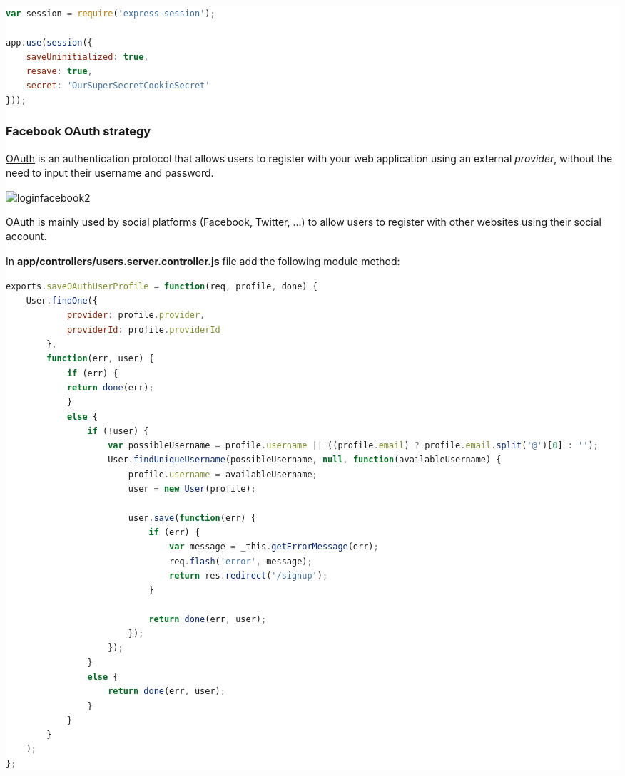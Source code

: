 ``` js
var session = require('express-session');

app.use(session({
	saveUninitialized: true,
	resave: true,
	secret: 'OurSuperSecretCookieSecret'
}));
```

### Facebook OAuth strategy

[OAuth](http://oauth.net/) is an authentication protocol that allows users to register with your web application using an external _provider_, without the need to input their username and password.

![loginfacebook2](http://www.nikola-breznjak.com/blog/wp-content/uploads/2015/01/loginfacebook2.jpg)

OAuth is mainly used by social platforms (Facebook, Twitter, ...) to allow users to register with other websites using their social account.

In **app/controllers/users.server.controller.js** file add the following module method:

``` js
exports.saveOAuthUserProfile = function(req, profile, done) {
	User.findOne({
			provider: profile.provider,
			providerId: profile.providerId
		},
		function(err, user) {
			if (err) {
			return done(err);
			}
			else {
				if (!user) {
					var possibleUsername = profile.username || ((profile.email) ? profile.email.split('@')[0] : '');
					User.findUniqueUsername(possibleUsername, null, function(availableUsername) {
						profile.username = availableUsername;
						user = new User(profile);

						user.save(function(err) {
							if (err) {
								var message = _this.getErrorMessage(err);
								req.flash('error', message);
								return res.redirect('/signup');
							}

							return done(err, user);
						});
					});
				}
				else {
					return done(err, user);
				}
			}
		}
	);
};
```
